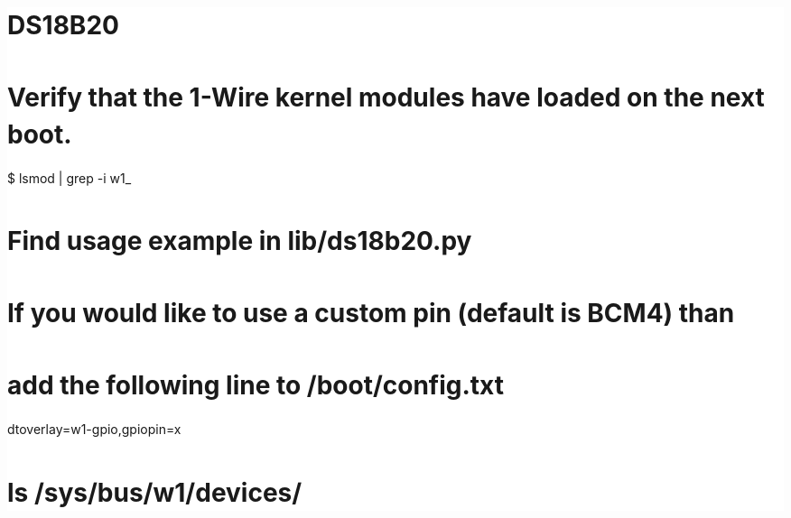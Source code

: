 # DS18B20
# Verify that the 1-Wire kernel modules have loaded on the next boot.
$ lsmod | grep -i w1_
# Find usage example in lib/ds18b20.py
# If you would like to use a custom pin (default is BCM4) than 
# add the following line to /boot/config.txt
dtoverlay=w1-gpio,gpiopin=x
# ls /sys/bus/w1/devices/
